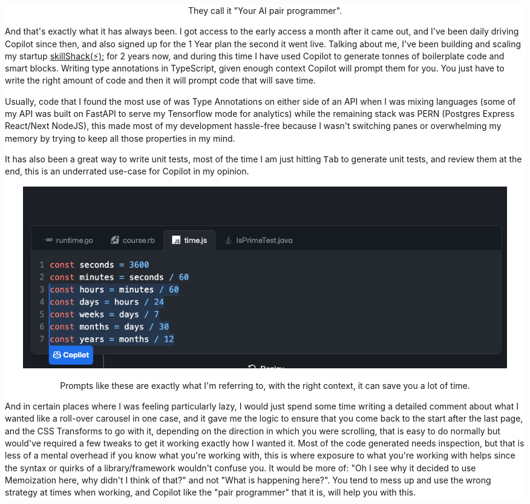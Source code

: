 <p align="center">
 They call it "Your AI pair programmer".
</p>

And that's exactly what it has always been. I got access to the early access a month after it came out, and I've been daily driving Copilot since then, and also signed up for the 1 Year plan the second it went live. Talking about me, I've been building and scaling my startup [skillShack(⚡);](https://skillshack.dev/) for 2 years now, and during this time I have used Copilot to generate tonnes of boilerplate code and smart blocks. Writing type annotations in TypeScript, given enough context Copilot will prompt them for you. You just have to write the right amount of code and then it will prompt code that will save time. 

Usually, code that I found the most use of was Type Annotations on either side of an API when I was mixing languages (some of my API was built on FastAPI to serve my Tensorflow mode for analytics) while the remaining stack was PERN (Postgres Express React/Next NodeJS), this made most of my development hassle-free because I wasn't switching panes or overwhelming my memory by trying to keep all those properties in my mind. 

It has also been a great way to write unit tests, most of the time I am just hitting <kbd>Tab</kbd> to generate unit tests, and review them at the end, this is an underrated use-case for Copilot in my opinion.

<p align="center">
<img height=300 src="./assets/Copilot-Prompts.png"/>
</p>

<p align="center">
  Prompts like these are exactly what I'm referring to, with the right context, it can save you a lot of time.
</p>

And in certain places where I was feeling particularly lazy, I would just spend some time writing a detailed comment about what I wanted like a roll-over carousel in one case, and it gave me the logic to ensure that you come back to the start after the last page, and the CSS Transforms to go with it, depending on the direction in which you were scrolling, that is easy to do normally but would've required a few tweaks to get it working exactly how I wanted it. Most of the code generated needs inspection, but that is less of a mental overhead if you know what you're working with, this is where exposure to what you're working with helps since the syntax or quirks of a library/framework wouldn't confuse you. It would be more of: "Oh I see why it decided to use Memoization here, why didn't I think of that?" and not "What is happening here?". You tend to mess up and use the wrong strategy at times when working, and Copilot like the "pair programmer" that it is, will help you with this.
